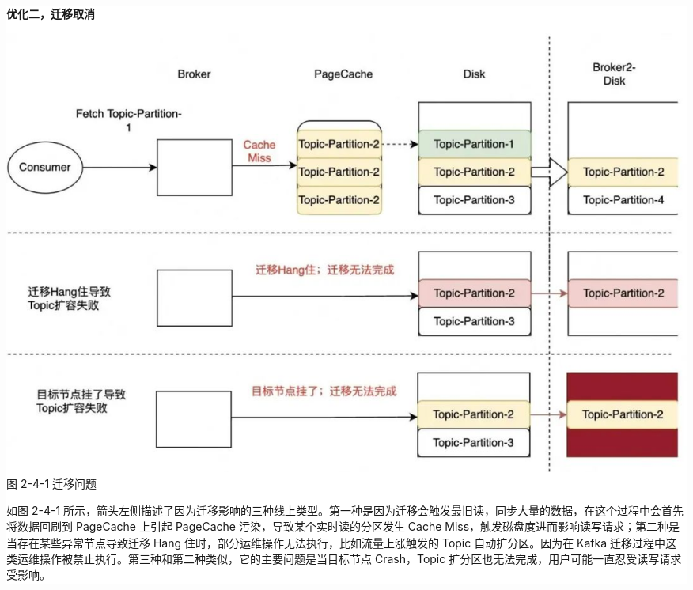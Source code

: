 **优化二，迁移取消**

![图片](meituan_Kafka%E5%9C%A8%E7%BE%8E%E5%9B%A2%E6%95%B0%E6%8D%AE%E5%B9%B3%E5%8F%B0%E7%9A%84%E5%AE%9E%E8%B7%B5.resource/640-1672584846698-7.jpeg)图 2-4-1 迁移问题

如图 2-4-1 所示，箭头左侧描述了因为迁移影响的三种线上类型。第一种是因为迁移会触发最旧读，同步大量的数据，在这个过程中会首先将数据回刷到 PageCache 上引起 PageCache 污染，导致某个实时读的分区发生 Cache Miss，触发磁盘度进而影响读写请求；第二种是当存在某些异常节点导致迁移 Hang 住时，部分运维操作无法执行，比如流量上涨触发的 Topic 自动扩分区。因为在 Kafka 迁移过程中这类运维操作被禁止执行。第三种和第二种类似，它的主要问题是当目标节点 Crash，Topic 扩分区也无法完成，用户可能一直忍受读写请求受影响。
